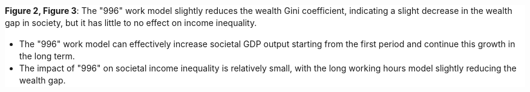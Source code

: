 ​**Figure 2, Figure 3**​: The "996" work model slightly reduces the wealth Gini coefficient, indicating a slight decrease in the wealth gap in society, but it has little to no effect on income inequality.

* The "996" work model can effectively increase societal GDP output starting from the first period and continue this growth in the long term.
* The impact of "996" on societal income inequality is relatively small, with the long working hours model slightly reducing the wealth gap.



